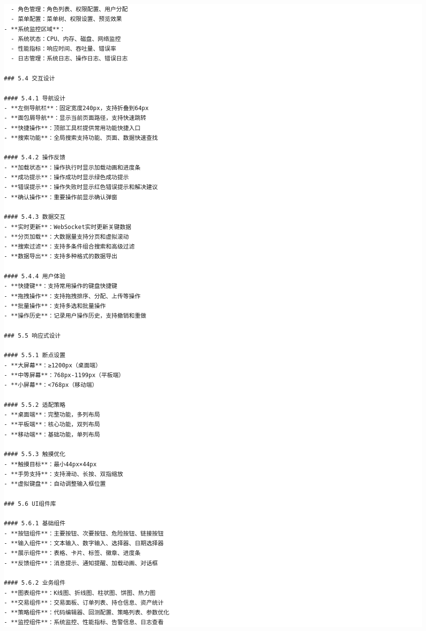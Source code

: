 ```
  - 角色管理：角色列表、权限配置、用户分配
  - 菜单配置：菜单树、权限设置、预览效果
- **系统监控区域**：
  - 系统状态：CPU、内存、磁盘、网络监控
  - 性能指标：响应时间、吞吐量、错误率
  - 日志管理：系统日志、操作日志、错误日志

### 5.4 交互设计

#### 5.4.1 导航设计
- **左侧导航栏**：固定宽度240px，支持折叠到64px
- **面包屑导航**：显示当前页面路径，支持快速跳转
- **快捷操作**：顶部工具栏提供常用功能快捷入口
- **搜索功能**：全局搜索支持功能、页面、数据快速查找

#### 5.4.2 操作反馈
- **加载状态**：操作执行时显示加载动画和进度条
- **成功提示**：操作成功时显示绿色成功提示
- **错误提示**：操作失败时显示红色错误提示和解决建议
- **确认操作**：重要操作前显示确认弹窗

#### 5.4.3 数据交互
- **实时更新**：WebSocket实时更新关键数据
- **分页加载**：大数据量支持分页和虚拟滚动
- **搜索过滤**：支持多条件组合搜索和高级过滤
- **数据导出**：支持多种格式的数据导出

#### 5.4.4 用户体验
- **快捷键**：支持常用操作的键盘快捷键
- **拖拽操作**：支持拖拽排序、分配、上传等操作
- **批量操作**：支持多选和批量操作
- **操作历史**：记录用户操作历史，支持撤销和重做

### 5.5 响应式设计

#### 5.5.1 断点设置
- **大屏幕**：≥1200px（桌面端）
- **中等屏幕**：768px-1199px（平板端）
- **小屏幕**：<768px（移动端）

#### 5.5.2 适配策略
- **桌面端**：完整功能，多列布局
- **平板端**：核心功能，双列布局
- **移动端**：基础功能，单列布局

#### 5.5.3 触摸优化
- **触摸目标**：最小44px×44px
- **手势支持**：支持滑动、长按、双指缩放
- **虚拟键盘**：自动调整输入框位置

### 5.6 UI组件库

#### 5.6.1 基础组件
- **按钮组件**：主要按钮、次要按钮、危险按钮、链接按钮
- **输入组件**：文本输入、数字输入、选择器、日期选择器
- **展示组件**：表格、卡片、标签、徽章、进度条
- **反馈组件**：消息提示、通知提醒、加载动画、对话框

#### 5.6.2 业务组件
- **图表组件**：K线图、折线图、柱状图、饼图、热力图
- **交易组件**：交易面板、订单列表、持仓信息、资产统计
- **策略组件**：代码编辑器、回测配置、策略列表、参数优化
- **监控组件**：系统监控、性能指标、告警信息、日志查看
```